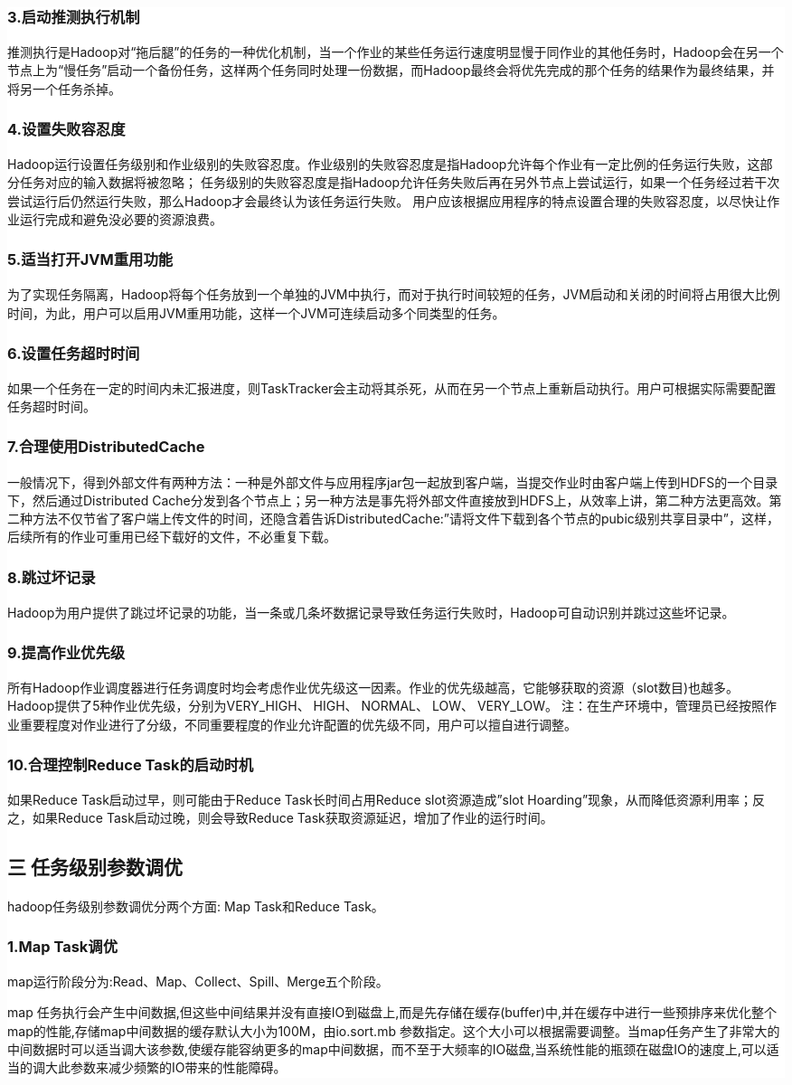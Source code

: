 ### 3.启动推测执行机制

推测执行是Hadoop对“拖后腿”的任务的一种优化机制，当一个作业的某些任务运行速度明显慢于同作业的其他任务时，Hadoop会在另一个节点上为“慢任务”启动一个备份任务，这样两个任务同时处理一份数据，而Hadoop最终会将优先完成的那个任务的结果作为最终结果，并将另一个任务杀掉。

### 4.设置失败容忍度

Hadoop运行设置任务级别和作业级别的失败容忍度。作业级别的失败容忍度是指Hadoop允许每个作业有一定比例的任务运行失败，这部分任务对应的输入数据将被忽略；
任务级别的失败容忍度是指Hadoop允许任务失败后再在另外节点上尝试运行，如果一个任务经过若干次尝试运行后仍然运行失败，那么Hadoop才会最终认为该任务运行失败。
用户应该根据应用程序的特点设置合理的失败容忍度，以尽快让作业运行完成和避免没必要的资源浪费。

### 5.适当打开JVM重用功能

为了实现任务隔离，Hadoop将每个任务放到一个单独的JVM中执行，而对于执行时间较短的任务，JVM启动和关闭的时间将占用很大比例时间，为此，用户可以启用JVM重用功能，这样一个JVM可连续启动多个同类型的任务。

### 6.设置任务超时时间

如果一个任务在一定的时间内未汇报进度，则TaskTracker会主动将其杀死，从而在另一个节点上重新启动执行。用户可根据实际需要配置任务超时时间。

### 7.合理使用DistributedCache

一般情况下，得到外部文件有两种方法：一种是外部文件与应用程序jar包一起放到客户端，当提交作业时由客户端上传到HDFS的一个目录下，然后通过Distributed Cache分发到各个节点上；另一种方法是事先将外部文件直接放到HDFS上，从效率上讲，第二种方法更高效。第二种方法不仅节省了客户端上传文件的时间，还隐含着告诉DistributedCache:”请将文件下载到各个节点的pubic级别共享目录中”，这样，后续所有的作业可重用已经下载好的文件，不必重复下载。

### 8.跳过坏记录

Hadoop为用户提供了跳过坏记录的功能，当一条或几条坏数据记录导致任务运行失败时，Hadoop可自动识别并跳过这些坏记录。

### 9.提高作业优先级

所有Hadoop作业调度器进行任务调度时均会考虑作业优先级这一因素。作业的优先级越高，它能够获取的资源（slot数目)也越多。Hadoop提供了5种作业优先级，分别为VERY_HIGH、 HIGH、 NORMAL、 LOW、 VERY_LOW。
注：在生产环境中，管理员已经按照作业重要程度对作业进行了分级，不同重要程度的作业允许配置的优先级不同，用户可以擅自进行调整。

### 10.合理控制Reduce Task的启动时机

如果Reduce Task启动过早，则可能由于Reduce Task长时间占用Reduce slot资源造成”slot Hoarding”现象，从而降低资源利用率；反之，如果Reduce Task启动过晚，则会导致Reduce Task获取资源延迟，增加了作业的运行时间。

## 三 任务级别参数调优

hadoop任务级别参数调优分两个方面: Map Task和Reduce Task。

### 1.Map Task调优

map运行阶段分为:Read、Map、Collect、Spill、Merge五个阶段。

map 任务执行会产生中间数据,但这些中间结果并没有直接IO到磁盘上,而是先存储在缓存(buffer)中,并在缓存中进行一些预排序来优化整个map的性能,存储map中间数据的缓存默认大小为100M，由io.sort.mb 参数指定。这个大小可以根据需要调整。当map任务产生了非常大的中间数据时可以适当调大该参数,使缓存能容纳更多的map中间数据，而不至于大频率的IO磁盘,当系统性能的瓶颈在磁盘IO的速度上,可以适当的调大此参数来减少频繁的IO带来的性能障碍。
